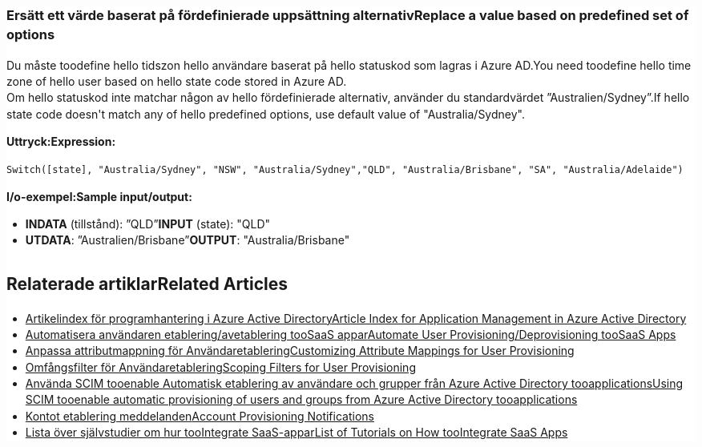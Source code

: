 ### <a name="replace-a-value-based-on-predefined-set-of-options"></a><span data-ttu-id="87ca8-350">Ersätt ett värde baserat på fördefinierade uppsättning alternativ</span><span class="sxs-lookup"><span data-stu-id="87ca8-350">Replace a value based on predefined set of options</span></span>
<span data-ttu-id="87ca8-351">Du måste toodefine hello tidszon hello användare baserat på hello statuskod som lagras i Azure AD.</span><span class="sxs-lookup"><span data-stu-id="87ca8-351">You need toodefine hello time zone of hello user based on hello state code stored in Azure AD.</span></span> <br>
<span data-ttu-id="87ca8-352">Om hello statuskod inte matchar någon av hello fördefinierade alternativ, använder du standardvärdet ”Australien/Sydney”.</span><span class="sxs-lookup"><span data-stu-id="87ca8-352">If hello state code doesn't match any of hello predefined options, use default value of "Australia/Sydney".</span></span>

<span data-ttu-id="87ca8-353">**Uttryck:**</span><span class="sxs-lookup"><span data-stu-id="87ca8-353">**Expression:**</span></span> <br>

`Switch([state], "Australia/Sydney", "NSW", "Australia/Sydney","QLD", "Australia/Brisbane", "SA", "Australia/Adelaide")`

<span data-ttu-id="87ca8-354">**I/o-exempel:**</span><span class="sxs-lookup"><span data-stu-id="87ca8-354">**Sample input/output:**</span></span>

* <span data-ttu-id="87ca8-355">**INDATA** (tillstånd): ”QLD”</span><span class="sxs-lookup"><span data-stu-id="87ca8-355">**INPUT** (state): "QLD"</span></span>
* <span data-ttu-id="87ca8-356">**UTDATA**: ”Australien/Brisbane”</span><span class="sxs-lookup"><span data-stu-id="87ca8-356">**OUTPUT**: "Australia/Brisbane"</span></span>

## <a name="related-articles"></a><span data-ttu-id="87ca8-357">Relaterade artiklar</span><span class="sxs-lookup"><span data-stu-id="87ca8-357">Related Articles</span></span>
* [<span data-ttu-id="87ca8-358">Artikelindex för programhantering i Azure Active Directory</span><span class="sxs-lookup"><span data-stu-id="87ca8-358">Article Index for Application Management in Azure Active Directory</span></span>](active-directory-apps-index.md)
* [<span data-ttu-id="87ca8-359">Automatisera användaren etablering/avetablering tooSaaS appar</span><span class="sxs-lookup"><span data-stu-id="87ca8-359">Automate User Provisioning/Deprovisioning tooSaaS Apps</span></span>](active-directory-saas-app-provisioning.md)
* [<span data-ttu-id="87ca8-360">Anpassa attributmappning för Användaretablering</span><span class="sxs-lookup"><span data-stu-id="87ca8-360">Customizing Attribute Mappings for User Provisioning</span></span>](active-directory-saas-customizing-attribute-mappings.md)
* [<span data-ttu-id="87ca8-361">Omfångsfilter för Användaretablering</span><span class="sxs-lookup"><span data-stu-id="87ca8-361">Scoping Filters for User Provisioning</span></span>](active-directory-saas-scoping-filters.md)
* [<span data-ttu-id="87ca8-362">Använda SCIM tooenable Automatisk etablering av användare och grupper från Azure Active Directory tooapplications</span><span class="sxs-lookup"><span data-stu-id="87ca8-362">Using SCIM tooenable automatic provisioning of users and groups from Azure Active Directory tooapplications</span></span>](active-directory-scim-provisioning.md)
* [<span data-ttu-id="87ca8-363">Kontot etablering meddelanden</span><span class="sxs-lookup"><span data-stu-id="87ca8-363">Account Provisioning Notifications</span></span>](active-directory-saas-account-provisioning-notifications.md)
* [<span data-ttu-id="87ca8-364">Lista över självstudier om hur tooIntegrate SaaS-appar</span><span class="sxs-lookup"><span data-stu-id="87ca8-364">List of Tutorials on How tooIntegrate SaaS Apps</span></span>](active-directory-saas-tutorial-list.md)

